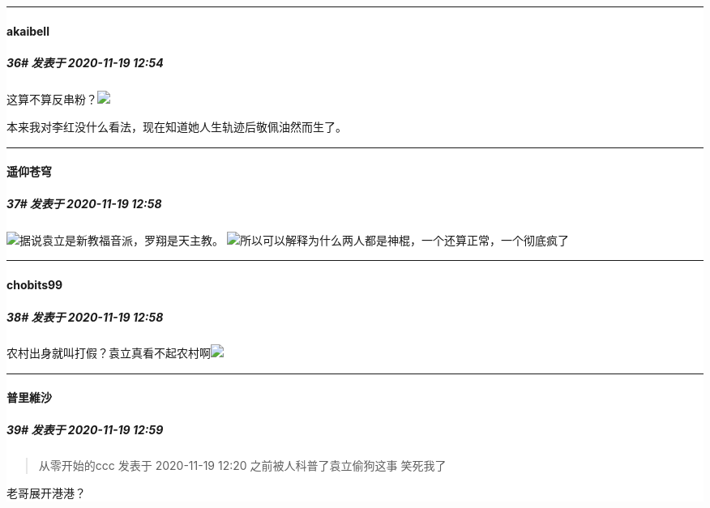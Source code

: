 



*****

####  akaibell  
##### 36#       发表于 2020-11-19 12:54




这算不算反串粉？<img src="https://static.saraba1st.com/image/smiley/face2017/067.png" referrerpolicy="no-referrer">


本来我对李红没什么看法，现在知道她人生轨迹后敬佩油然而生了。







*****

####  遥仰苍穹  
##### 37#       发表于 2020-11-19 12:58



<img src="https://static.saraba1st.com/image/smiley/face2017/067.png" referrerpolicy="no-referrer">据说袁立是新教福音派，罗翔是天主教。
<img src="https://static.saraba1st.com/image/smiley/face2017/067.png" referrerpolicy="no-referrer">所以可以解释为什么两人都是神棍，一个还算正常，一个彻底疯了







*****

####  chobits99  
##### 38#       发表于 2020-11-19 12:58




农村出身就叫打假？袁立真看不起农村啊<img src="https://static.saraba1st.com/image/smiley/face2017/067.png" referrerpolicy="no-referrer">







*****

####  普里維沙  
##### 39#       发表于 2020-11-19 12:59



<blockquote>从零开始的ccc 发表于 2020-11-19 12:20
之前被人科普了袁立偷狗这事 笑死我了</blockquote>
老哥展开港港？
